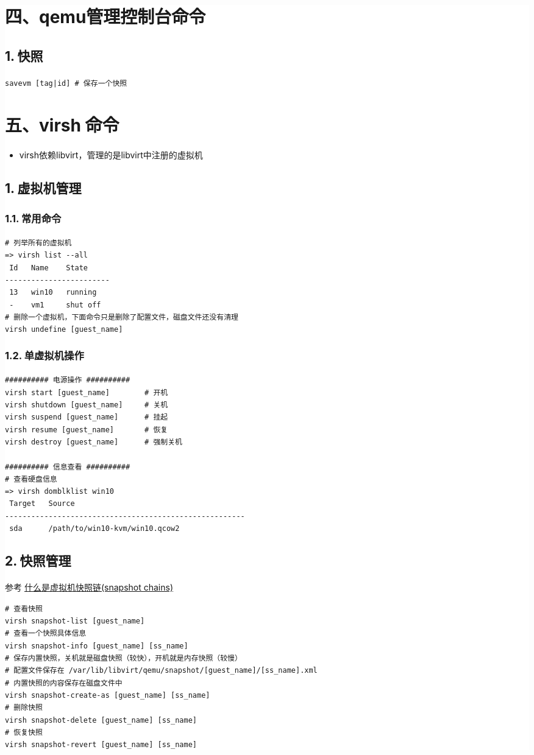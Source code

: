 # 四、qemu管理控制台命令

## 1. 快照

```shell
savevm [tag|id] # 保存一个快照
```

# 五、virsh 命令

- virsh依赖libvirt，管理的是libvirt中注册的虚拟机

## 1. 虚拟机管理

### 1.1. 常用命令

```shell
# 列举所有的虚拟机
=> virsh list --all
 Id   Name    State
------------------------
 13   win10   running
 -    vm1     shut off
# 删除一个虚拟机，下面命令只是删除了配置文件，磁盘文件还没有清理
virsh undefine [guest_name]
```

### 1.2. 单虚拟机操作

```shell
########## 电源操作 ##########
virsh start [guest_name]        # 开机
virsh shutdown [guest_name]     # 关机
virsh suspend [guest_name]      # 挂起
virsh resume [guest_name]       # 恢复
virsh destroy [guest_name]      # 强制关机

########## 信息查看 ##########
# 查看硬盘信息
=> virsh domblklist win10
 Target   Source
-------------------------------------------------------
 sda      /path/to/win10-kvm/win10.qcow2
```

## 2. 快照管理

参考 [什么是虚拟机快照链(snapshot chains)](https://www.cnblogs.com/jython/p/4301954.html)

```shell
# 查看快照
virsh snapshot-list [guest_name]
# 查看一个快照具体信息
virsh snapshot-info [guest_name] [ss_name]
# 保存内置快照，关机就是磁盘快照（较快），开机就是内存快照（较慢）
# 配置文件保存在 /var/lib/libvirt/qemu/snapshot/[guest_name]/[ss_name].xml
# 内置快照的内容保存在磁盘文件中
virsh snapshot-create-as [guest_name] [ss_name]
# 删除快照
virsh snapshot-delete [guest_name] [ss_name]
# 恢复快照
virsh snapshot-revert [guest_name] [ss_name]
```
